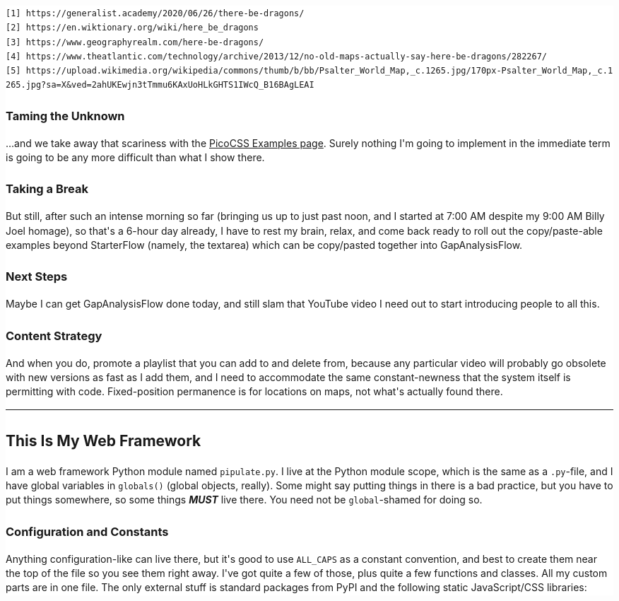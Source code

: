     [1] https://generalist.academy/2020/06/26/there-be-dragons/
    [2] https://en.wiktionary.org/wiki/here_be_dragons
    [3] https://www.geographyrealm.com/here-be-dragons/
    [4] https://www.theatlantic.com/technology/archive/2013/12/no-old-maps-actually-say-here-be-dragons/282267/
    [5] https://upload.wikimedia.org/wikipedia/commons/thumb/b/bb/Psalter_World_Map,_c.1265.jpg/170px-Psalter_World_Map,_c.1265.jpg?sa=X&ved=2ahUKEwjn3tTmmu6KAxUoHLkGHTS1IWcQ_B16BAgLEAI

### Taming the Unknown

...and we take away that scariness with the [PicoCSS Examples
page](https://4mrnhq.csb.app/). Surely nothing I'm going to implement in the
immediate term is going to be any more difficult than what I show there.

### Taking a Break

But still, after such an intense morning so far (bringing us up to just past
noon, and I started at 7:00 AM despite my 9:00 AM Billy Joel homage), so that's
a 6-hour day already, I have to rest my brain, relax, and come back ready to
roll out the copy/paste-able examples beyond StarterFlow (namely, the textarea)
which can be copy/pasted together into GapAnalysisFlow.

### Next Steps

Maybe I can get GapAnalysisFlow done today, and still slam that YouTube video I
need out to start introducing people to all this.

### Content Strategy

And when you do, promote a playlist that you can add to and delete from, because
any particular video will probably go obsolete with new versions as fast as I
add them, and I need to accommodate the same constant-newness that the system
itself is permitting with code. Fixed-position permanence is for locations on
maps, not what's actually found there.

---

## This Is My Web Framework

I am a web framework Python module named `pipulate.py`. I live at the Python
module scope, which is the same as a `.py`-file, and I have global variables in
`globals()` (global objects, really). Some might say putting things in there is
a bad practice, but you have to put things somewhere, so some things ***MUST***
live there. You need not be `global`-shamed for doing so.

### Configuration and Constants

Anything configuration-like can live there, but it's good to use `ALL_CAPS` as a
constant convention, and best to create them near the top of the file so you see
them right away. I've got quite a few of those, plus quite a few functions and
classes. All my custom parts are in one file. The only external stuff is
standard packages from PyPI and the following static JavaScript/CSS libraries:

